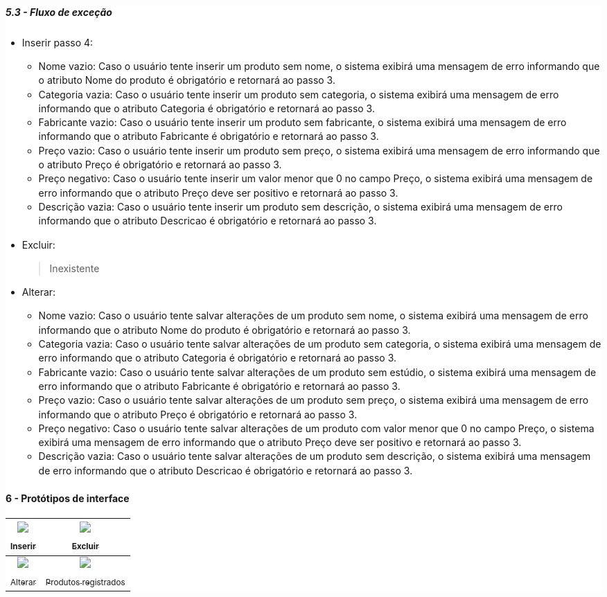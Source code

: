 <h5>5.3 - Fluxo de exceção </h5>


 - Inserir passo 4:
    
    - Nome vazio: Caso o usuário tente inserir um produto sem nome, o sistema exibirá uma mensagem de erro informando que o atributo Nome
    do produto é obrigatório e retornará ao passo 3.
    - Categoria vazia: Caso o usuário tente inserir um produto sem categoria, o sistema exibirá uma mensagem de erro informando que o atributo 
    Categoria é obrigatório e retornará ao passo 3.
    - Fabricante vazio: Caso o usuário tente inserir um produto sem fabricante, o sistema exibirá uma mensagem de erro informando que o atributo 
    Fabricante é obrigatório e retornará ao passo 3.
    - Preço vazio: Caso o usuário tente inserir um produto sem preço, o sistema exibirá uma mensagem de erro informando que o atributo 
    Preço é obrigatório e retornará ao passo 3.
    - Preço negativo: Caso o usuário tente inserir um valor menor que 0 no campo Preço, o sistema exibirá uma mensagem de erro informando 
    que o atributo Preço deve ser positivo e retornará ao passo 3.
    - Descrição vazia: Caso o usuário tente inserir um produto sem descrição, o sistema exibirá uma mensagem de erro informando que o atributo 
    Descricao é obrigatório e retornará ao passo 3.
    
  
 - Excluir: 
    
    > Inexistente
    
 
  
  - Alterar: 
    
    - Nome vazio: Caso o usuário tente salvar alterações de um produto sem nome, o sistema exibirá uma mensagem de erro informando que o atributo Nome
    do produto é obrigatório e retornará ao passo 3.
    - Categoria vazia: Caso o usuário tente salvar alterações de um produto sem categoria, o sistema exibirá uma mensagem de erro informando que o atributo 
    Categoria é obrigatório e retornará ao passo 3.
    - Fabricante vazio: Caso o usuário tente salvar alterações de um produto sem estúdio, o sistema exibirá uma mensagem de erro informando que o atributo 
    Fabricante é obrigatório e retornará ao passo 3.
    - Preço vazio: Caso o usuário tente salvar alterações de um produto sem preço, o sistema exibirá uma mensagem de erro informando que o atributo 
    Preço é obrigatório e retornará ao passo 3.
    - Preço negativo: Caso o usuário tente salvar alterações de um produto com valor menor que 0 no campo Preço, o sistema exibirá uma mensagem de erro informando 
    que o atributo Preço deve ser positivo e retornará ao passo 3.
    - Descrição vazia: Caso o usuário tente salvar alterações de um produto sem descrição, o sistema exibirá uma mensagem de erro informando que o atributo 
    Descricao é obrigatório e retornará ao passo 3.

    
 #### 6 - Protótipos de interface 
| [<img src="https://user-images.githubusercontent.com/79111102/189207165-c8d560bc-119b-4fdd-bdc1-9af50c084c47.png" width=500><br><sub>Inserir</sub>](#) |  [<img src="https://user-images.githubusercontent.com/79111102/189207354-57c2109f-3a3f-4297-b344-fe3d4a77a2bf.png" width=500><br><sub>Excluir</sub>](#) | 
| :---: | :---: |
| [<img src="https://user-images.githubusercontent.com/79111102/189207335-79445a3d-f96b-4ee6-86d3-82cd5b5c52b0.png" width=500><br><sub>Alterar</sub>](#) |  [<img src="https://user-images.githubusercontent.com/79111102/189207059-5d8dc16a-c78b-47e9-9078-5728c2d54a6a.png" width=500><br><sub>Produtos registrados</sub>](#) | 
 